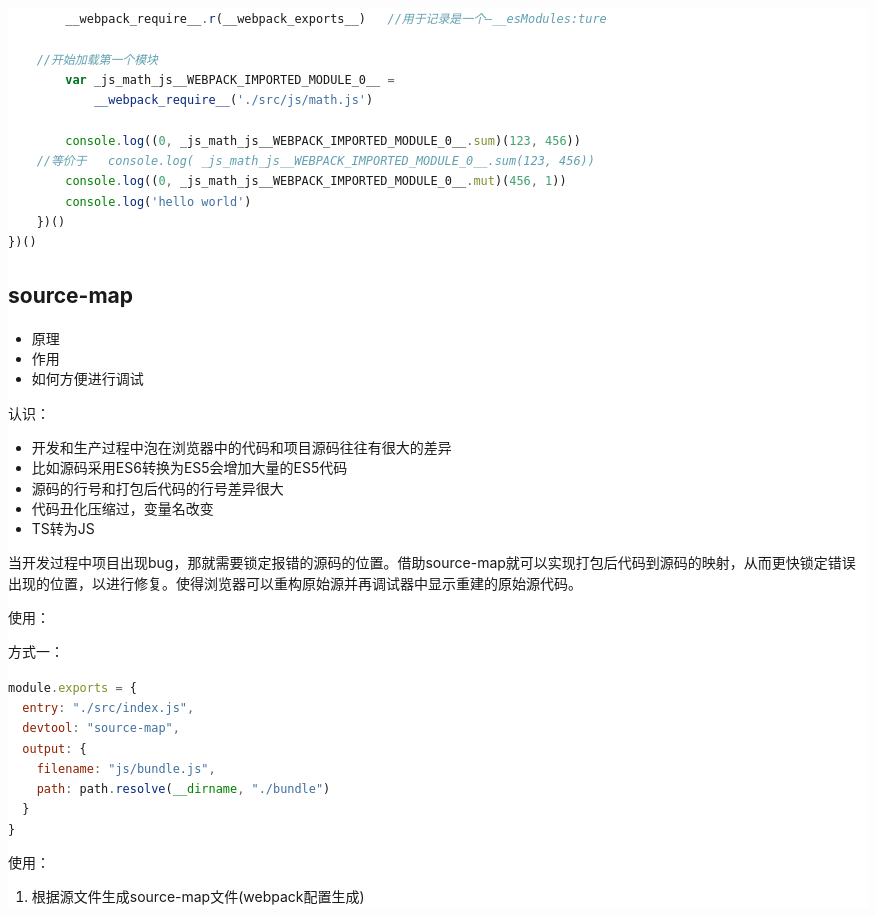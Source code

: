 ```js
		__webpack_require__.r(__webpack_exports__)   //用于记录是一个—__esModules:ture
    
    //开始加载第一个模块
		var _js_math_js__WEBPACK_IMPORTED_MODULE_0__ =
			__webpack_require__('./src/js/math.js')

		console.log((0, _js_math_js__WEBPACK_IMPORTED_MODULE_0__.sum)(123, 456))  
    //等价于	console.log( _js_math_js__WEBPACK_IMPORTED_MODULE_0__.sum(123, 456)) 
		console.log((0, _js_math_js__WEBPACK_IMPORTED_MODULE_0__.mut)(456, 1))
		console.log('hello world')
	})()
})()
```





## source-map

- 原理
- 作用
- 如何方便进行调试



认识：

- 开发和生产过程中泡在浏览器中的代码和项目源码往往有很大的差异
- 比如源码采用ES6转换为ES5会增加大量的ES5代码
- 源码的行号和打包后代码的行号差异很大
- 代码丑化压缩过，变量名改变
- TS转为JS

当开发过程中项目出现bug，那就需要锁定报错的源码的位置。借助source-map就可以实现打包后代码到源码的映射，从而更快锁定错误出现的位置，以进行修复。使得浏览器可以重构原始源并再调试器中显示重建的原始源代码。



使用：

方式一：

```js
module.exports = {
  entry: "./src/index.js",
  devtool: "source-map",
  output: {
    filename: "js/bundle.js",
    path: path.resolve(__dirname, "./bundle")
  }
}
```

使用：

1. 根据源文件生成source-map文件(webpack配置生成)
